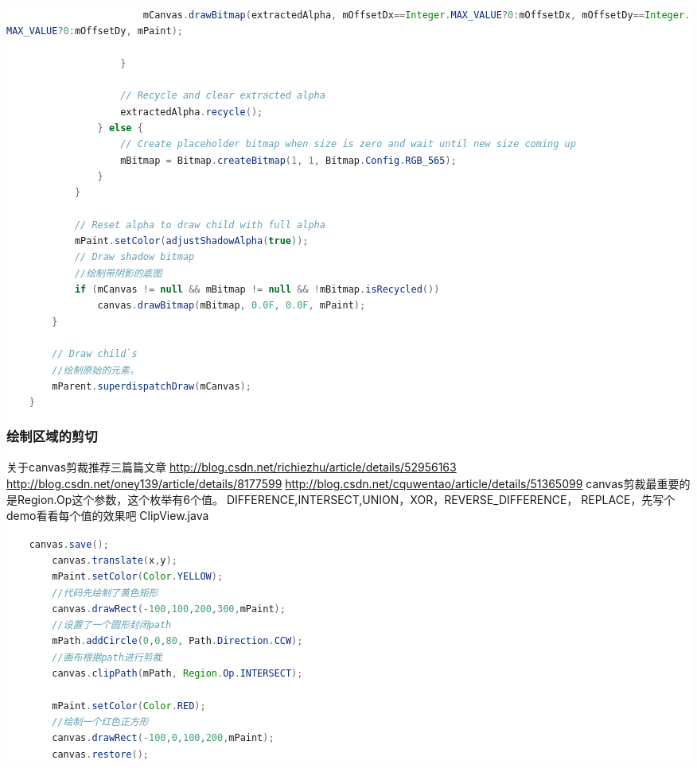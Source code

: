 ```java
                        mCanvas.drawBitmap(extractedAlpha, mOffsetDx==Integer.MAX_VALUE?0:mOffsetDx, mOffsetDy==Integer.MAX_VALUE?0:mOffsetDy, mPaint);

                    }

                    // Recycle and clear extracted alpha
                    extractedAlpha.recycle();
                } else {
                    // Create placeholder bitmap when size is zero and wait until new size coming up
                    mBitmap = Bitmap.createBitmap(1, 1, Bitmap.Config.RGB_565);
                }
            }

            // Reset alpha to draw child with full alpha
            mPaint.setColor(adjustShadowAlpha(true));
            // Draw shadow bitmap
			//绘制带阴影的底图
            if (mCanvas != null && mBitmap != null && !mBitmap.isRecycled())
                canvas.drawBitmap(mBitmap, 0.0F, 0.0F, mPaint);
        }

        // Draw child`s
		//绘制原始的元素，
        mParent.superdispatchDraw(mCanvas);
    }

```

### 绘制区域的剪切
关于canvas剪裁推荐三篇篇文章
http://blog.csdn.net/richiezhu/article/details/52956163
http://blog.csdn.net/oney139/article/details/8177599
http://blog.csdn.net/cquwentao/article/details/51365099
canvas剪裁最重要的是Region.Op这个参数，这个枚举有6个值。    DIFFERENCE,INTERSECT,UNION，XOR，REVERSE_DIFFERENCE， REPLACE，先写个demo看看每个值的效果吧
ClipView.java
```java
    canvas.save();
        canvas.translate(x,y);
        mPaint.setColor(Color.YELLOW);
		//代码先绘制了黄色矩形
        canvas.drawRect(-100,100,200,300,mPaint);
		//设置了一个圆形封闭path
        mPath.addCircle(0,0,80, Path.Direction.CCW);
		//画布根据path进行剪裁
        canvas.clipPath(mPath, Region.Op.INTERSECT);

        mPaint.setColor(Color.RED);
		//绘制一个红色正方形
        canvas.drawRect(-100,0,100,200,mPaint);
        canvas.restore();
```
